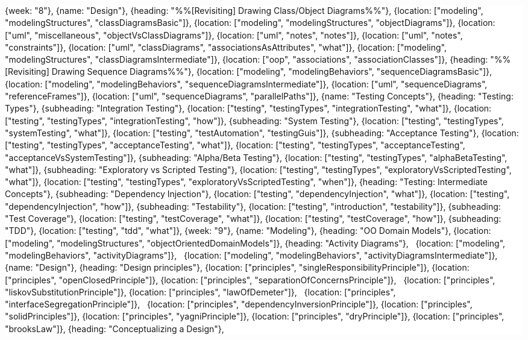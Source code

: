 {week: "8"},
  {name: "Design"},
    {heading: "%%[Revisiting] Drawing Class/Object Diagrams%%"},
      {location: ["modeling", "modelingStructures", "classDiagramsBasic"]},
      {location: ["modeling", "modelingStructures", "objectDiagrams"]},
      {location: ["uml", "miscellaneous", "objectVsClassDiagrams"]},
      {location: ["uml", "notes", "notes"]},
      {location: ["uml", "notes", "constraints"]},
      {location: ["uml", "classDiagrams", "associationsAsAttributes", "what"]},
      {location: ["modeling", "modelingStructures", "classDiagramsIntermediate"]},
      {location: ["oop", "associations", "associationClasses"]},
    {heading: "%%[Revisiting] Drawing Sequence Diagrams%%"},
      {location: ["modeling", "modelingBehaviors", "sequenceDiagramsBasic"]},
      {location: ["modeling", "modelingBehaviors", "sequenceDiagramsIntermediate"]},
      {location: ["uml", "sequenceDiagrams", "referenceFrames"]},
      {location: ["uml", "sequenceDiagrams", "parallelPaths"]},
  {name: "Testing Concepts"},
    {heading: "Testing: Types"},
      {subheading: "Integration Testing"},
        {location: ["testing", "testingTypes", "integrationTesting", "what"]},
        {location: ["testing", "testingTypes", "integrationTesting", "how"]},
      {subheading: "System Testing"},
        {location: ["testing", "testingTypes", "systemTesting", "what"]},
        {location: ["testing", "testAutomation", "testingGuis"]},
      {subheading: "Acceptance Testing"},
        {location: ["testing", "testingTypes", "acceptanceTesting", "what"]},
        {location: ["testing", "testingTypes", "acceptanceTesting", "acceptanceVsSystemTesting"]},
      {subheading: "Alpha/Beta Testing"},
        {location: ["testing", "testingTypes", "alphaBetaTesting", "what"]},
      {subheading: "Exploratory vs Scripted Testing"},
        {location: ["testing", "testingTypes", "exploratoryVsScriptedTesting", "what"]},
        {location: ["testing", "testingTypes", "exploratoryVsScriptedTesting", "when"]},
    {heading: "Testing: Intermediate Concepts"},
      {subheading: "Dependency Injection"},
        {location: ["testing", "dependencyInjection", "what"]},
        {location: ["testing", "dependencyInjection", "how"]},
      {subheading: "Testability"},
        {location: ["testing", "introduction", "testability"]},
      {subheading: "Test Coverage"},
        {location: ["testing", "testCoverage", "what"]},
        {location: ["testing", "testCoverage", "how"]},
      {subheading: "TDD"},
        {location: ["testing", "tdd", "what"]},
{week: "9"},
    {name: "Modeling"},
      {heading: "OO Domain Models"},
        {location: ["modeling", "modelingStructures", "objectOrientedDomainModels"]},
      {heading: "Activity Diagrams"},
        {location: ["modeling", "modelingBehaviors", "activityDiagrams"]},
        {location: ["modeling", "modelingBehaviors", "activityDiagramsIntermediate"]},
    {name: "Design"},
      {heading: "Design principles"},
        {location: ["principles", "singleResponsibilityPrinciple"]},
        {location: ["principles", "openClosedPrinciple"]},
        {location: ["principles", "separationOfConcernsPrinciple"]},
        {location: ["principles", "liskovSubstitutionPrinciple"]},
        {location: ["principles", "lawOfDemeter"]},
        {location: ["principles", "interfaceSegregationPrinciple"]},
        {location: ["principles", "dependencyInversionPrinciple"]},
        {location: ["principles", "solidPrinciples"]},
        {location: ["principles", "yagniPrinciple"]},
        {location: ["principles", "dryPrinciple"]},
        {location: ["principles", "brooksLaw"]},
      {heading: "Conceptualizing a Design"},